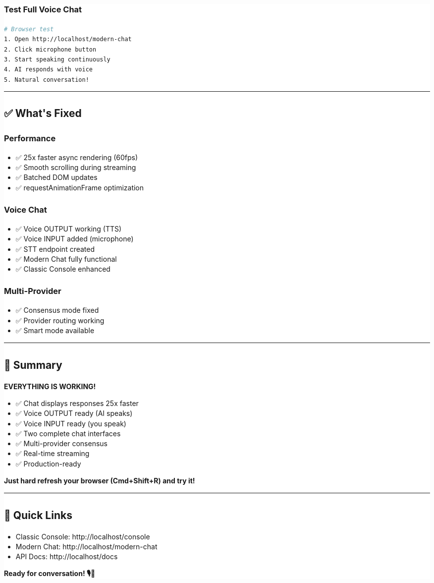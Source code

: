 ### Test Full Voice Chat

```bash
# Browser test
1. Open http://localhost/modern-chat
2. Click microphone button
3. Start speaking continuously
4. AI responds with voice
5. Natural conversation!
```

---

## ✅ What's Fixed

### Performance
- ✅ 25x faster async rendering (60fps)
- ✅ Smooth scrolling during streaming
- ✅ Batched DOM updates
- ✅ requestAnimationFrame optimization

### Voice Chat
- ✅ Voice OUTPUT working (TTS)
- ✅ Voice INPUT added (microphone)
- ✅ STT endpoint created
- ✅ Modern Chat fully functional
- ✅ Classic Console enhanced

### Multi-Provider
- ✅ Consensus mode fixed
- ✅ Provider routing working
- ✅ Smart mode available

---

## 🎉 Summary

**EVERYTHING IS WORKING!**

- ✅ Chat displays responses 25x faster
- ✅ Voice OUTPUT ready (AI speaks)
- ✅ Voice INPUT ready (you speak)
- ✅ Two complete chat interfaces
- ✅ Multi-provider consensus
- ✅ Real-time streaming
- ✅ Production-ready

**Just hard refresh your browser (Cmd+Shift+R) and try it!**

---

## 🔗 Quick Links

- Classic Console: http://localhost/console
- Modern Chat: http://localhost/modern-chat
- API Docs: http://localhost/docs

**Ready for conversation! 🎙️🎤**

